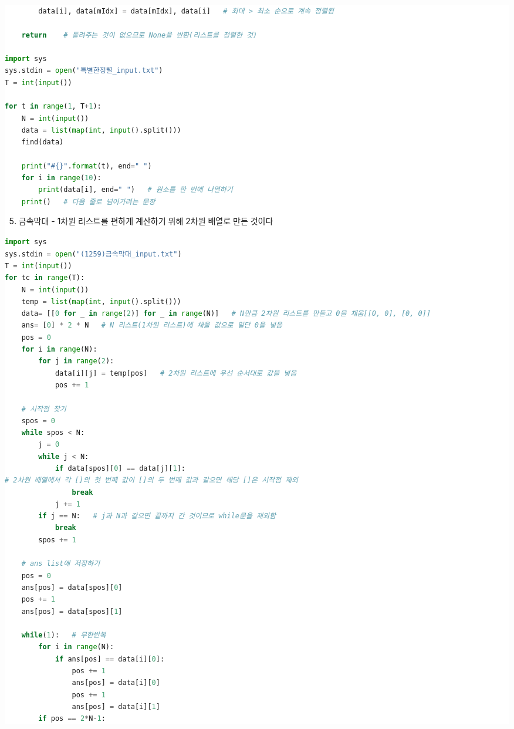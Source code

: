 ```python
        data[i], data[mIdx] = data[mIdx], data[i]   # 최대 > 최소 순으로 계속 정렬됨
        
    return    # 돌려주는 것이 없으므로 None을 반환(리스트를 정렬한 것)

import sys
sys.stdin = open("특별한정렬_input.txt")
T = int(input())

for t in range(1, T+1):
    N = int(input())
    data = list(map(int, input().split()))
    find(data)

    print("#{}".format(t), end=" ")
    for i in range(10):
        print(data[i], end=" ")   # 원소를 한 번에 나열하기
    print()   # 다음 줄로 넘어가려는 문장
```



5. 금속막대 - 1차원 리스트를 편하게 계산하기 위해 2차원 배열로 만든 것이다

```python
import sys
sys.stdin = open("(1259)금속막대_input.txt")
T = int(input())
for tc in range(T):
    N = int(input())
    temp = list(map(int, input().split()))
    data= [[0 for _ in range(2)] for _ in range(N)]   # N만큼 2차원 리스트를 만들고 0을 채움[[0, 0], [0, 0]]
    ans= [0] * 2 * N   # N 리스트(1차원 리스트)에 채울 값으로 일단 0을 넣음
    pos = 0
    for i in range(N):
        for j in range(2):
            data[i][j] = temp[pos]   # 2차원 리스트에 우선 순서대로 값을 넣음
            pos += 1

    # 시작점 찾기
    spos = 0
    while spos < N:
        j = 0
        while j < N:
            if data[spos][0] == data[j][1]:
# 2차원 배열에서 각 []의 첫 번째 값이 []의 두 번째 값과 같으면 해당 []은 시작점 제외
                break
            j += 1
        if j == N:   # j과 N과 같으면 끝까지 간 것이므로 while문을 제외함
            break
        spos += 1

    # ans list에 저장하기
    pos = 0
    ans[pos] = data[spos][0]
    pos += 1
    ans[pos] = data[spos][1]
    
    while(1):   # 무한반복
        for i in range(N):
            if ans[pos] == data[i][0]:
                pos += 1
                ans[pos] = data[i][0]
                pos += 1
                ans[pos] = data[i][1]
        if pos == 2*N-1:
```
